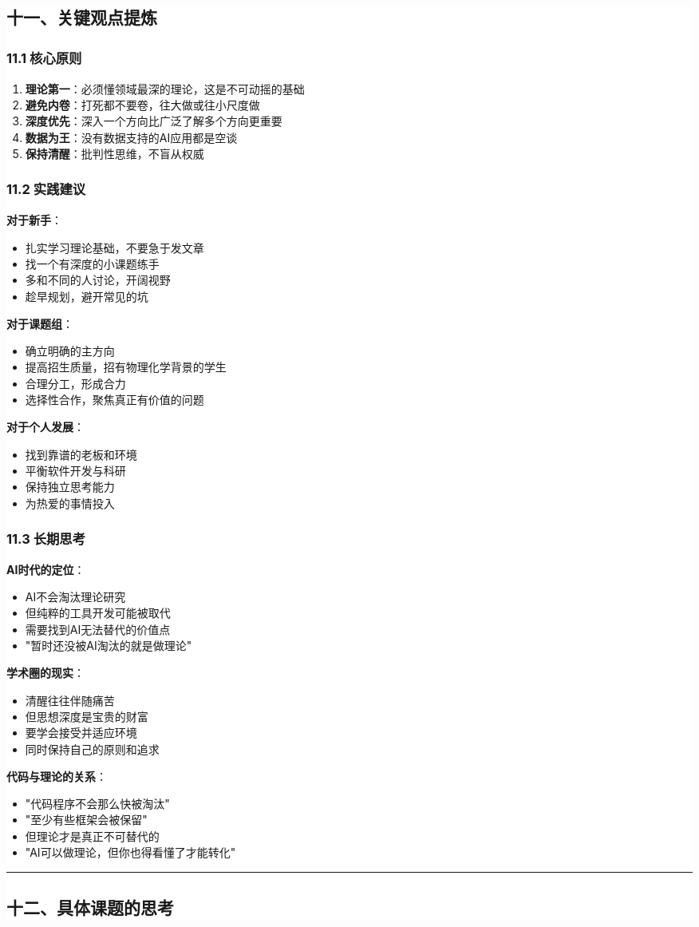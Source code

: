
## 十一、关键观点提炼

### 11.1 核心原则

1. **理论第一**：必须懂领域最深的理论，这是不可动摇的基础
2. **避免内卷**：打死都不要卷，往大做或往小尺度做
3. **深度优先**：深入一个方向比广泛了解多个方向更重要
4. **数据为王**：没有数据支持的AI应用都是空谈
5. **保持清醒**：批判性思维，不盲从权威

### 11.2 实践建议

**对于新手**：
- 扎实学习理论基础，不要急于发文章
- 找一个有深度的小课题练手
- 多和不同的人讨论，开阔视野
- 趁早规划，避开常见的坑

**对于课题组**：
- 确立明确的主方向
- 提高招生质量，招有物理化学背景的学生
- 合理分工，形成合力
- 选择性合作，聚焦真正有价值的问题

**对于个人发展**：
- 找到靠谱的老板和环境
- 平衡软件开发与科研
- 保持独立思考能力
- 为热爱的事情投入

### 11.3 长期思考

**AI时代的定位**：
- AI不会淘汰理论研究
- 但纯粹的工具开发可能被取代
- 需要找到AI无法替代的价值点
- "暂时还没被AI淘汰的就是做理论"

**学术圈的现实**：
- 清醒往往伴随痛苦
- 但思想深度是宝贵的财富
- 要学会接受并适应环境
- 同时保持自己的原则和追求

**代码与理论的关系**：
- "代码程序不会那么快被淘汰"
- "至少有些框架会被保留"
- 但理论才是真正不可替代的
- "AI可以做理论，但你也得看懂了才能转化"

---

## 十二、具体课题的思考

